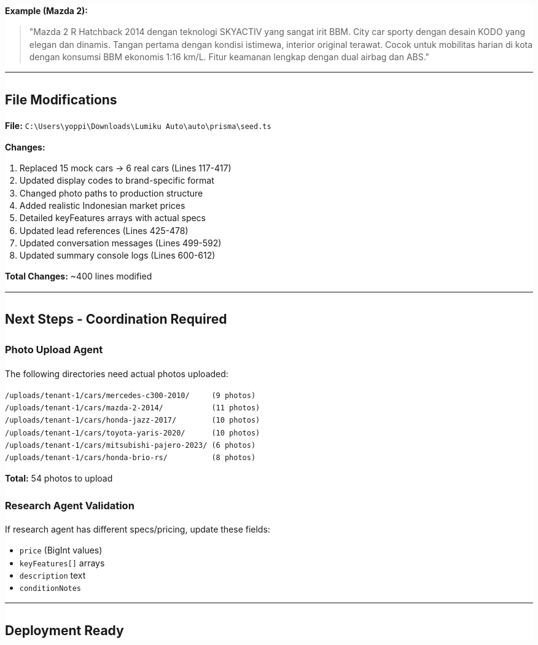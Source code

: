 **Example (Mazda 2):**
> "Mazda 2 R Hatchback 2014 dengan teknologi SKYACTIV yang sangat irit BBM. City car sporty dengan desain KODO yang elegan dan dinamis. Tangan pertama dengan kondisi istimewa, interior original terawat. Cocok untuk mobilitas harian di kota dengan konsumsi BBM ekonomis 1:16 km/L. Fitur keamanan lengkap dengan dual airbag dan ABS."

---

## File Modifications

**File:** `C:\Users\yoppi\Downloads\Lumiku Auto\auto\prisma\seed.ts`

**Changes:**
1. Replaced 15 mock cars → 6 real cars (Lines 117-417)
2. Updated display codes to brand-specific format
3. Changed photo paths to production structure
4. Added realistic Indonesian market prices
5. Detailed keyFeatures arrays with actual specs
6. Updated lead references (Lines 425-478)
7. Updated conversation messages (Lines 499-592)
8. Updated summary console logs (Lines 600-612)

**Total Changes:** ~400 lines modified

---

## Next Steps - Coordination Required

### Photo Upload Agent
The following directories need actual photos uploaded:
```
/uploads/tenant-1/cars/mercedes-c300-2010/     (9 photos)
/uploads/tenant-1/cars/mazda-2-2014/           (11 photos)
/uploads/tenant-1/cars/honda-jazz-2017/        (10 photos)
/uploads/tenant-1/cars/toyota-yaris-2020/      (10 photos)
/uploads/tenant-1/cars/mitsubishi-pajero-2023/ (6 photos)
/uploads/tenant-1/cars/honda-brio-rs/          (8 photos)
```

**Total:** 54 photos to upload

### Research Agent Validation
If research agent has different specs/pricing, update these fields:
- `price` (BigInt values)
- `keyFeatures[]` arrays
- `description` text
- `conditionNotes`

---

## Deployment Ready
